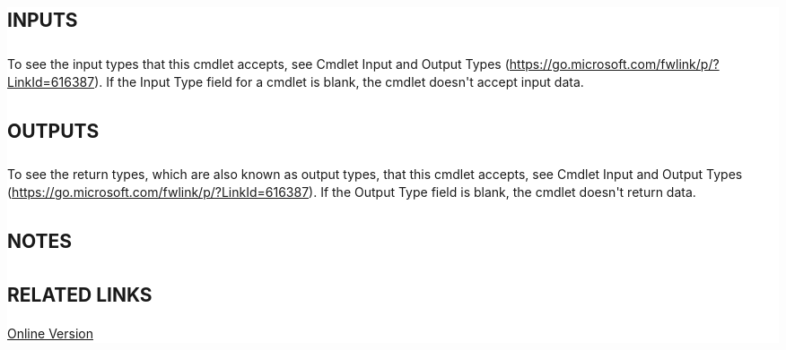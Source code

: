 ## INPUTS

###  
To see the input types that this cmdlet accepts, see Cmdlet Input and Output Types (https://go.microsoft.com/fwlink/p/?LinkId=616387). If the Input Type field for a cmdlet is blank, the cmdlet doesn't accept input data.

## OUTPUTS

###  
To see the return types, which are also known as output types, that this cmdlet accepts, see Cmdlet Input and Output Types (https://go.microsoft.com/fwlink/p/?LinkId=616387). If the Output Type field is blank, the cmdlet doesn't return data.

## NOTES

## RELATED LINKS

[Online Version](https://technet.microsoft.com/library/63447637-44f7-4857-9606-f9c71287ca49.aspx)

